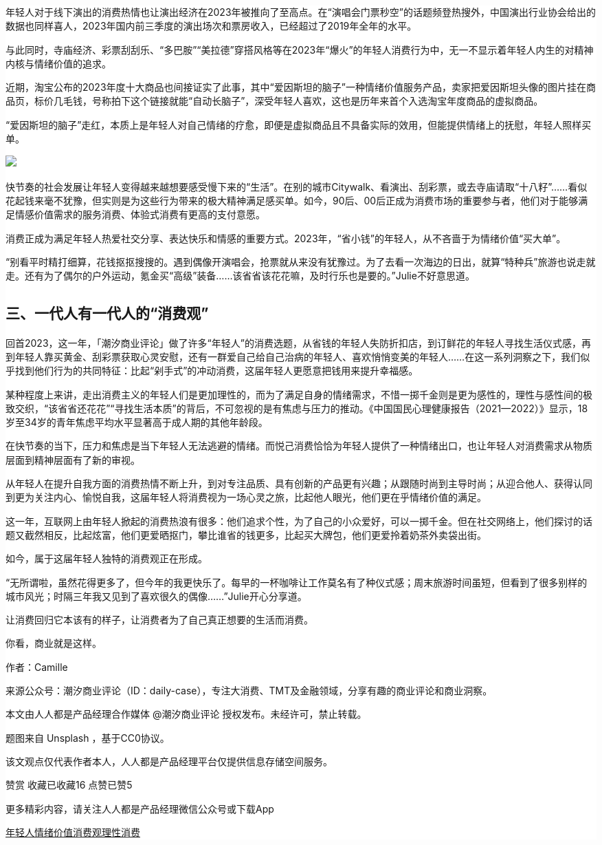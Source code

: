 年轻人对于线下演出的消费热情也让演出经济在2023年被推向了至高点。在“演唱会门票秒空”的话题频登热搜外，中国演出行业协会给出的数据也同样喜人，2023年国内前三季度的演出场次和票房收入，已经超过了2019年全年的水平。

与此同时，寺庙经济、彩票刮刮乐、“多巴胺”“美拉德”穿搭风格等在2023年“爆火”的年轻人消费行为中，无一不显示着年轻人内生的对精神内核与情绪价值的追求。

近期，淘宝公布的2023年度十大商品也间接证实了此事，其中“爱因斯坦的脑子”一种情绪价值服务产品，卖家把爱因斯坦头像的图片挂在商品页，标价几毛钱，号称拍下这个链接就能“自动长脑子”，深受年轻人喜欢，这也是历年来首个入选淘宝年度商品的虚拟商品。

“爱因斯坦的脑子”走红，本质上是年轻人对自己情绪的疗愈，即便是虚拟商品且不具备实际的效用，但能提供情绪上的抚慰，年轻人照样买单。

![](https://image.woshipm.com/wp-files/2024/01/0z8PFp3xgA0N1IaPWOlT.png)

快节奏的社会发展让年轻人变得越来越想要感受慢下来的“生活”。在别的城市Citywalk、看演出、刮彩票，或去寺庙请取“十八籽”……看似花起钱来毫不犹豫，但实则是为这些行为带来的极大精神满足感买单。如今，90后、00后正成为消费市场的重要参与者，他们对于能够满足情感价值需求的服务消费、体验式消费有更高的支付意愿。

消费正成为满足年轻人热爱社交分享、表达快乐和情感的重要方式。2023年，“省小钱”的年轻人，从不吝啬于为情绪价值“买大单”。

“别看平时精打细算，花钱抠抠搜搜的。遇到偶像开演唱会，抢票就从来没有犹豫过。为了去看一次海边的日出，就算“特种兵”旅游也说走就走。还有为了偶尔的户外运动，氪金买“高级”装备……该省省该花花嘛，及时行乐也是要的。”Julie不好意思道。

## 三、一代人有一代人的“消费观”

回首2023，这一年，「潮汐商业评论」做了许多“年轻人”的消费选题，从省钱的年轻人失防折扣店，到订鲜花的年轻人寻找生活仪式感，再到年轻人靠买黄金、刮彩票获取心灵安慰，还有一群爱自己给自己治病的年轻人、喜欢悄悄变美的年轻人……在这一系列洞察之下，我们似乎找到他们行为的共同特征：比起“剁手式”的冲动消费，这届年轻人更愿意把钱用来提升幸福感。

某种程度上来讲，走出消费主义的年轻人们是更加理性的，而为了满足自身的情绪需求，不惜一掷千金则是更为感性的，理性与感性间的极致交织，“该省省还花花”“寻找生活本质”的背后，不可忽视的是有焦虑与压力的推动。《中国国民心理健康报告（2021—2022）》显示，18岁至34岁的青年焦虑平均水平显著高于成人期的其他年龄段。

在快节奏的当下，压力和焦虑是当下年轻人无法逃避的情绪。而悦己消费恰恰为年轻人提供了一种情绪出口，也让年轻人对消费需求从物质层面到精神层面有了新的审视。

从年轻人在提升自我方面的消费热情不断上升，到对专注品质、具有创新的产品更有兴趣；从跟随时尚到主导时尚；从迎合他人、获得认同到更为关注内心、愉悦自我，这届年轻人将消费视为一场心灵之旅，比起他人眼光，他们更在乎情绪价值的满足。

这一年，互联网上由年轻人掀起的消费热浪有很多：他们追求个性，为了自己的小众爱好，可以一掷千金。但在社交网络上，他们探讨的话题又截然相反，比起炫富，他们更爱晒抠门，攀比谁省的钱更多，比起买大牌包，他们更爱拎着奶茶外卖袋出街。

如今，属于这届年轻人独特的消费观正在形成。

“无所谓啦，虽然花得更多了，但今年的我更快乐了。每早的一杯咖啡让工作莫名有了种仪式感；周末旅游时间虽短，但看到了很多别样的城市风光；时隔三年我又见到了喜欢很久的偶像……”Julie开心分享道。

让消费回归它本该有的样子，让消费者为了自己真正想要的生活而消费。

你看，商业就是这样。

作者：Camille

来源公众号：潮汐商业评论（ID：daily-case），专注大消费、TMT及金融领域，分享有趣的商业评论和商业洞察。

本文由人人都是产品经理合作媒体 @潮汐商业评论 授权发布。未经许可，禁止转载。

题图来自 Unsplash ，基于CC0协议。

该文观点仅代表作者本人，人人都是产品经理平台仅提供信息存储空间服务。

赞赏 收藏已收藏16 点赞已赞5

更多精彩内容，请关注人人都是产品经理微信公众号或下载App

[年轻人](https://www.woshipm.com/tag/%e5%b9%b4%e8%bd%bb%e4%ba%ba)[情绪价值](https://www.woshipm.com/tag/%e6%83%85%e7%bb%aa%e4%bb%b7%e5%80%bc)[消费观](https://www.woshipm.com/tag/%e6%b6%88%e8%b4%b9%e8%a7%82)[理性消费](https://www.woshipm.com/tag/%e7%90%86%e6%80%a7%e6%b6%88%e8%b4%b9)
